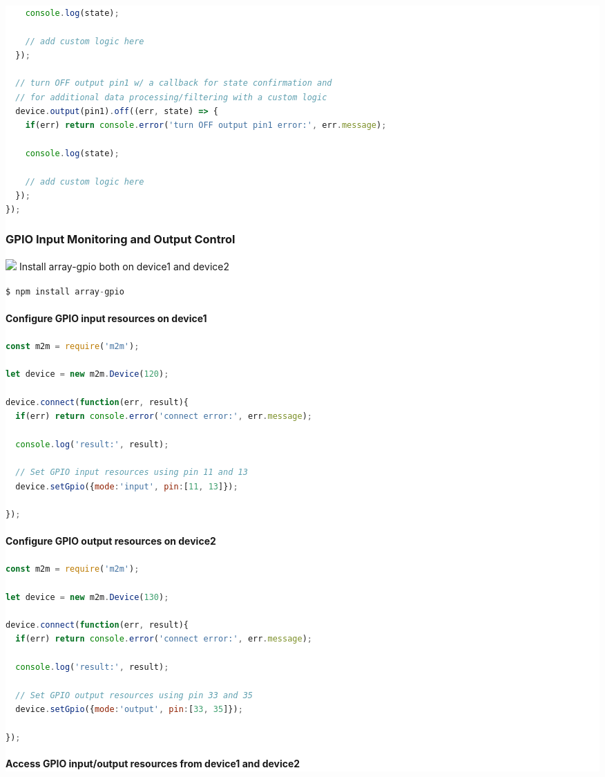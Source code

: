 ```js
    console.log(state);

    // add custom logic here
  });  

  // turn OFF output pin1 w/ a callback for state confirmation and
  // for additional data processing/filtering with a custom logic
  device.output(pin1).off((err, state) => {
    if(err) return console.error('turn OFF output pin1 error:', err.message);

    console.log(state);

    // add custom logic here
  });  
});
```
### GPIO Input Monitoring and Output Control

![](https://raw.githubusercontent.com/EdoLabs/src2/master/example2.svg?sanitize=true)
Install array-gpio both on device1 and device2
```js
$ npm install array-gpio
```
#### Configure GPIO input resources on device1
```js
const m2m = require('m2m');

let device = new m2m.Device(120);

device.connect(function(err, result){
  if(err) return console.error('connect error:', err.message);

  console.log('result:', result);

  // Set GPIO input resources using pin 11 and 13
  device.setGpio({mode:'input', pin:[11, 13]});

});
```

#### Configure GPIO output resources on device2

```js
const m2m = require('m2m');

let device = new m2m.Device(130);

device.connect(function(err, result){
  if(err) return console.error('connect error:', err.message);

  console.log('result:', result);

  // Set GPIO output resources using pin 33 and 35
  device.setGpio({mode:'output', pin:[33, 35]});

});
```
#### Access GPIO input/output resources from device1 and device2
